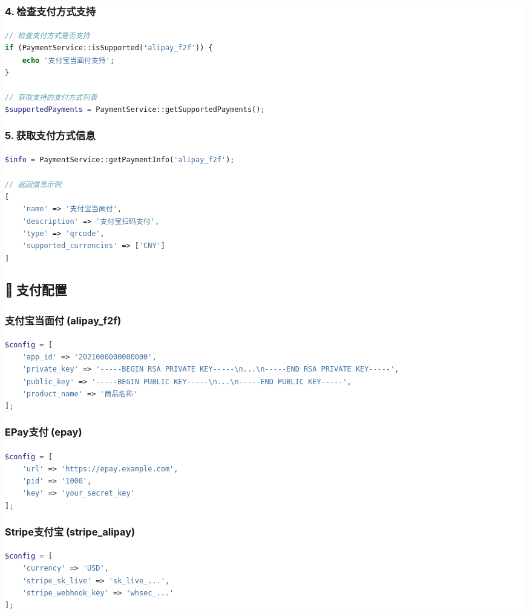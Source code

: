### 4. 检查支付方式支持

```php
// 检查支付方式是否支持
if (PaymentService::isSupported('alipay_f2f')) {
    echo '支付宝当面付支持';
}

// 获取支持的支付方式列表
$supportedPayments = PaymentService::getSupportedPayments();
```

### 5. 获取支付方式信息

```php
$info = PaymentService::getPaymentInfo('alipay_f2f');

// 返回信息示例
[
    'name' => '支付宝当面付',
    'description' => '支付宝扫码支付',
    'type' => 'qrcode',
    'supported_currencies' => ['CNY']
]
```

## 📝 支付配置

### 支付宝当面付 (alipay_f2f)

```php
$config = [
    'app_id' => '2021000000000000',
    'private_key' => '-----BEGIN RSA PRIVATE KEY-----\n...\n-----END RSA PRIVATE KEY-----',
    'public_key' => '-----BEGIN PUBLIC KEY-----\n...\n-----END PUBLIC KEY-----',
    'product_name' => '商品名称'
];
```

### EPay支付 (epay)

```php
$config = [
    'url' => 'https://epay.example.com',
    'pid' => '1000',
    'key' => 'your_secret_key'
];
```

### Stripe支付宝 (stripe_alipay)

```php
$config = [
    'currency' => 'USD',
    'stripe_sk_live' => 'sk_live_...',
    'stripe_webhook_key' => 'whsec_...'
];
```
